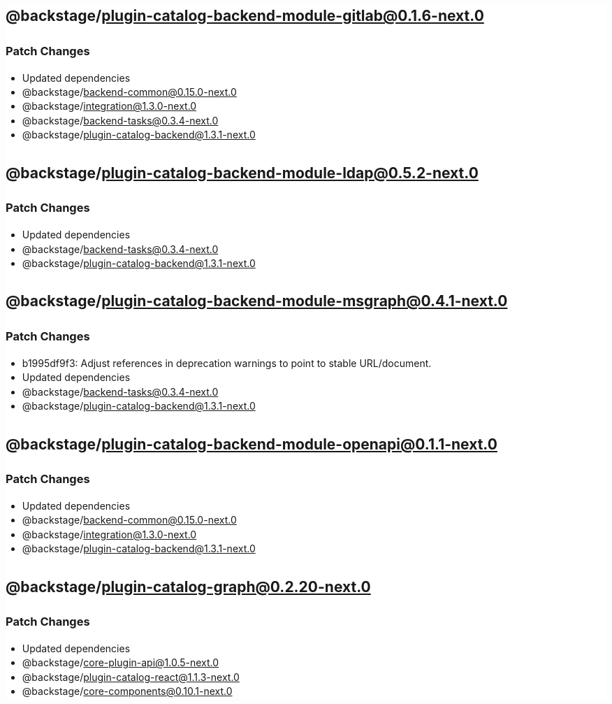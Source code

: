 ## @backstage/plugin-catalog-backend-module-gitlab@0.1.6-next.0

### Patch Changes

- Updated dependencies
 - @backstage/backend-common@0.15.0-next.0
 - @backstage/integration@1.3.0-next.0
 - @backstage/backend-tasks@0.3.4-next.0
 - @backstage/plugin-catalog-backend@1.3.1-next.0

## @backstage/plugin-catalog-backend-module-ldap@0.5.2-next.0

### Patch Changes

- Updated dependencies
 - @backstage/backend-tasks@0.3.4-next.0
 - @backstage/plugin-catalog-backend@1.3.1-next.0

## @backstage/plugin-catalog-backend-module-msgraph@0.4.1-next.0

### Patch Changes

- b1995df9f3: Adjust references in deprecation warnings to point to stable URL/document.
- Updated dependencies
 - @backstage/backend-tasks@0.3.4-next.0
 - @backstage/plugin-catalog-backend@1.3.1-next.0

## @backstage/plugin-catalog-backend-module-openapi@0.1.1-next.0

### Patch Changes

- Updated dependencies
 - @backstage/backend-common@0.15.0-next.0
 - @backstage/integration@1.3.0-next.0
 - @backstage/plugin-catalog-backend@1.3.1-next.0

## @backstage/plugin-catalog-graph@0.2.20-next.0

### Patch Changes

- Updated dependencies
 - @backstage/core-plugin-api@1.0.5-next.0
 - @backstage/plugin-catalog-react@1.1.3-next.0
 - @backstage/core-components@0.10.1-next.0
